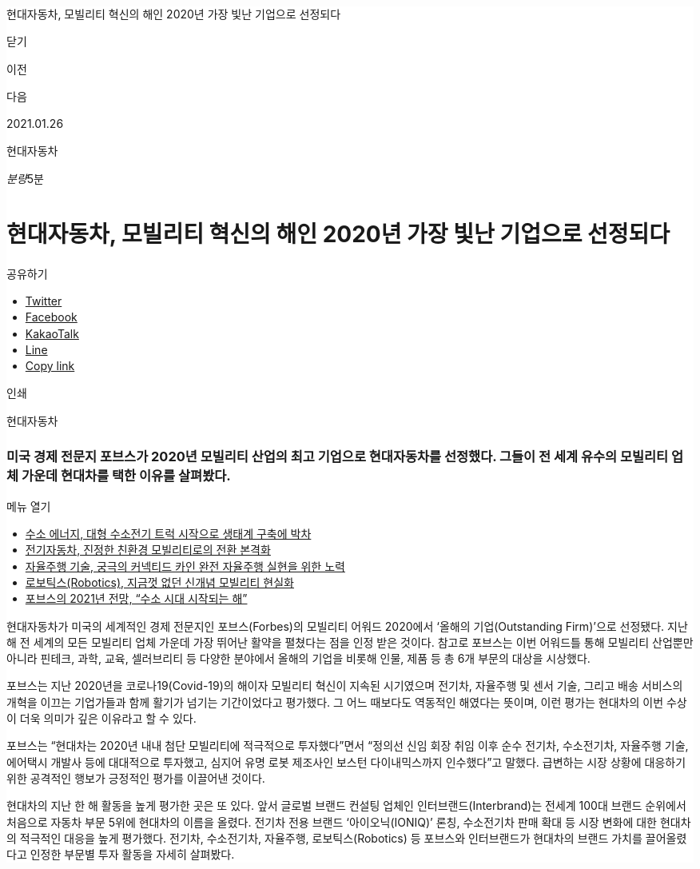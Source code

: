 현대자동차, 모빌리티 혁신의 해인 2020년 가장 빛난 기업으로 선정되다






닫기

이전

다음

2021.01.26

현대자동차


*분량*5분

# 현대자동차, 모빌리티 혁신의 해인 2020년 가장 빛난 기업으로 선정되다

공유하기

* [Twitter](# "새창으로 열림")
* [Facebook](# "새창으로 열림")
* [KakaoTalk](# "새창으로 열림")
* [Line](# "새창으로 열림")
* [Copy link](#)

인쇄

현대자동차



### 미국 경제 전문지 포브스가 2020년 모빌리티 산업의 최고 기업으로 현대자동차를 선정했다. 그들이 전 세계 유수의 모빌리티 업체 가운데 현대차를 택한 이유를 살펴봤다.

메뉴 열기

* [수소 에너지, 대형 수소전기 트럭 시작으로 생태계 구축에 박차](#target4)
* [전기자동차, 진정한 친환경 모빌리티로의 전환 본격화](#target9)
* [자율주행 기술, 궁극의 커넥티드 카인 완전 자율주행 실현을 위한 노력](#target12)
* [로보틱스(Robotics), 지금껏 없던 신개념 모빌리티 현실화](#target15)
* [포브스의 2021년 전망, “수소 시대 시작되는 해”](#target18)



현대자동차가 미국의 세계적인 경제 전문지인 포브스(Forbes)의 모빌리티 어워드 2020에서 ‘올해의 기업(Outstanding Firm)’으로 선정됐다. 지난 해 전 세계의 모든 모빌리티 업체 가운데 가장 뛰어난 활약을 펼쳤다는 점을 인정 받은 것이다. 참고로 포브스는 이번 어워드틀 통해 모빌리티 산업뿐만 아니라 핀테크, 과학, 교육, 셀러브리티 등 다양한 분야에서 올해의 기업을 비롯해 인물, 제품 등 총 6개 부문의 대상을 시상했다.

포브스는 지난 2020년을 코로나19(Covid-19)의 해이자 모빌리티 혁신이 지속된 시기였으며 전기차, 자율주행 및 센서 기술, 그리고 배송 서비스의 개혁을 이끄는 기업가들과 함께 활기가 넘기는 기간이었다고 평가했다. 그 어느 때보다도 역동적인 해였다는 뜻이며, 이런 평가는 현대차의 이번 수상이 더욱 의미가 깊은 이유라고 할 수 있다.



포브스는 “현대차는 2020년 내내 첨단 모빌리티에 적극적으로 투자했다”면서 “정의선 신임 회장 취임 이후 순수 전기차, 수소전기차, 자율주행 기술, 에어택시 개발사 등에 대대적으로 투자했고, 심지어 유명 로봇 제조사인 보스턴 다이내믹스까지 인수했다”고 말했다. 급변하는 시장 상황에 대응하기 위한 공격적인 행보가 긍정적인 평가를 이끌어낸 것이다.

현대차의 지난 한 해 활동을 높게 평가한 곳은 또 있다. 앞서 글로벌 브랜드 컨설팅 업체인 인터브랜드(Interbrand)는 전세계 100대 브랜드 순위에서 처음으로 자동차 부문 5위에 현대차의 이름을 올렸다. 전기차 전용 브랜드 ‘아이오닉(IONIQ)’ 론칭, 수소전기차 판매 확대 등 시장 변화에 대한 현대차의 적극적인 대응을 높게 평가했다. 전기차, 수소전기차, 자율주행, 로보틱스(Robotics) 등 포브스와 인터브랜드가 현대차의 브랜드 가치를 끌어올렸다고 인정한 부문별 투자 활동을 자세히 살펴봤다.
